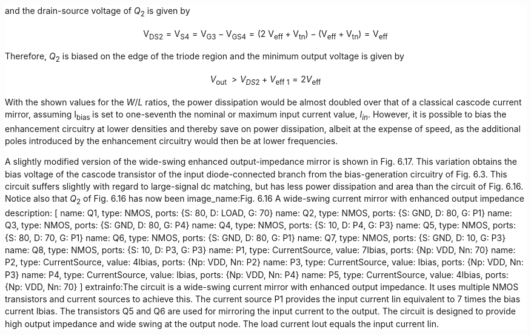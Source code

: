 and the drain-source voltage of $Q_{2}$ is given by

$$
\begin{equation*}
\mathrm{V}_{\mathrm{DS} 2}=\mathrm{V}_{\mathrm{S} 4}=\mathrm{V}_{\mathrm{G} 3}-\mathrm{V}_{\mathrm{GS} 4}=\left(2 \mathrm{~V}_{\mathrm{eff}}+\mathrm{V}_{\mathrm{tn}}\right)-\left(\mathrm{V}_{\mathrm{eff}}+\mathrm{V}_{\mathrm{tn}}\right)=\mathrm{V}_{\mathrm{eff}} \tag{6.97}
\end{equation*}
$$

Therefore, $Q_{2}$ is biased on the edge of the triode region and the minimum output voltage is given by

$$
\begin{equation*}
V_{\text {out }}>V_{D S 2}+V_{\text {eff } 1}=2 V_{\text {eff }} \tag{6.98}
\end{equation*}
$$

With the shown values for the $W / L$ ratios, the power dissipation would be almost doubled over that of a classical cascode current mirror, assuming $\mathrm{I}_{\text {bias }}$ is set to one-seventh the nominal or maximum input current value, $I_{i n}$. However, it is possible to bias the enhancement circuitry at lower densities and thereby save on power dissipation, albeit at the expense of speed, as the additional poles introduced by the enhancement circuitry would then be at lower frequencies.

A slightly modified version of the wide-swing enhanced output-impedance mirror is shown in Fig. 6.17. This variation obtains the bias voltage of the cascode transistor of the input diode-connected branch from the bias-generation circuitry of Fig. 6.3. This circuit suffers slightly with regard to large-signal dc matching, but has less power dissipation and area than the circuit of Fig. 6.16. Notice also that $Q_{2}$ of Fig. 6.16 has now been
image_name:Fig. 6.16 A wide-swing current mirror with enhanced output impedance
description:
[
name: Q1, type: NMOS, ports: {S: 80, D: LOAD, G: 70}
name: Q2, type: NMOS, ports: {S: GND, D: 80, G: P1}
name: Q3, type: NMOS, ports: {S: GND, D: 80, G: P4}
name: Q4, type: NMOS, ports: {S: 10, D: P4, G: P3}
name: Q5, type: NMOS, ports: {S: 80, D: 70, G: P1}
name: Q6, type: NMOS, ports: {S: GND, D: 80, G: P1}
name: Q7, type: NMOS, ports: {S: GND, D: 10, G: P3}
name: Q8, type: NMOS, ports: {S: 10, D: P3, G: P3}
name: P1, type: CurrentSource, value: 7Ibias, ports: {Np: VDD, Nn: 70}
name: P2, type: CurrentSource, value: 4Ibias, ports: {Np: VDD, Nn: P2}
name: P3, type: CurrentSource, value: Ibias, ports: {Np: VDD, Nn: P3}
name: P4, type: CurrentSource, value: Ibias, ports: {Np: VDD, Nn: P4}
name: P5, type: CurrentSource, value: 4Ibias, ports: {Np: VDD, Nn: 70}
]
extrainfo:The circuit is a wide-swing current mirror with enhanced output impedance. It uses multiple NMOS transistors and current sources to achieve this. The current source P1 provides the input current Iin equivalent to 7 times the bias current Ibias. The transistors Q5 and Q6 are used for mirroring the input current to the output. The circuit is designed to provide high output impedance and wide swing at the output node. The load current Iout equals the input current Iin.
